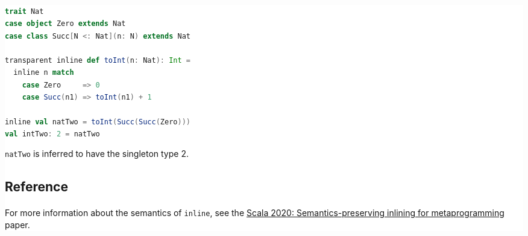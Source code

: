 ```scala
trait Nat
case object Zero extends Nat
case class Succ[N <: Nat](n: N) extends Nat

transparent inline def toInt(n: Nat): Int =
  inline n match
    case Zero     => 0
    case Succ(n1) => toInt(n1) + 1

inline val natTwo = toInt(Succ(Succ(Zero)))
val intTwo: 2 = natTwo
```

`natTwo` is inferred to have the singleton type 2.

## Reference

For more information about the semantics of `inline`, see the [Scala 2020: Semantics-preserving inlining for metaprogramming](https://dl.acm.org/doi/10.1145/3426426.3428486) paper.
